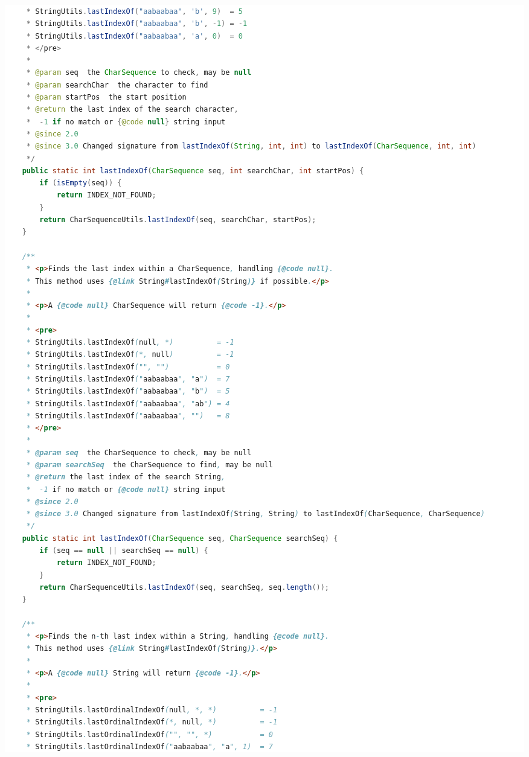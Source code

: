```java
     * StringUtils.lastIndexOf("aabaabaa", 'b', 9)  = 5
     * StringUtils.lastIndexOf("aabaabaa", 'b', -1) = -1
     * StringUtils.lastIndexOf("aabaabaa", 'a', 0)  = 0
     * </pre>
     *
     * @param seq  the CharSequence to check, may be null
     * @param searchChar  the character to find
     * @param startPos  the start position
     * @return the last index of the search character,
     *  -1 if no match or {@code null} string input
     * @since 2.0
     * @since 3.0 Changed signature from lastIndexOf(String, int, int) to lastIndexOf(CharSequence, int, int)
     */
    public static int lastIndexOf(CharSequence seq, int searchChar, int startPos) {
        if (isEmpty(seq)) {
            return INDEX_NOT_FOUND;
        }
        return CharSequenceUtils.lastIndexOf(seq, searchChar, startPos);
    }

    /**
     * <p>Finds the last index within a CharSequence, handling {@code null}.
     * This method uses {@link String#lastIndexOf(String)} if possible.</p>
     *
     * <p>A {@code null} CharSequence will return {@code -1}.</p>
     *
     * <pre>
     * StringUtils.lastIndexOf(null, *)          = -1
     * StringUtils.lastIndexOf(*, null)          = -1
     * StringUtils.lastIndexOf("", "")           = 0
     * StringUtils.lastIndexOf("aabaabaa", "a")  = 7
     * StringUtils.lastIndexOf("aabaabaa", "b")  = 5
     * StringUtils.lastIndexOf("aabaabaa", "ab") = 4
     * StringUtils.lastIndexOf("aabaabaa", "")   = 8
     * </pre>
     *
     * @param seq  the CharSequence to check, may be null
     * @param searchSeq  the CharSequence to find, may be null
     * @return the last index of the search String,
     *  -1 if no match or {@code null} string input
     * @since 2.0
     * @since 3.0 Changed signature from lastIndexOf(String, String) to lastIndexOf(CharSequence, CharSequence)
     */
    public static int lastIndexOf(CharSequence seq, CharSequence searchSeq) {
        if (seq == null || searchSeq == null) {
            return INDEX_NOT_FOUND;
        }
        return CharSequenceUtils.lastIndexOf(seq, searchSeq, seq.length());
    }

    /**
     * <p>Finds the n-th last index within a String, handling {@code null}.
     * This method uses {@link String#lastIndexOf(String)}.</p>
     *
     * <p>A {@code null} String will return {@code -1}.</p>
     *
     * <pre>
     * StringUtils.lastOrdinalIndexOf(null, *, *)          = -1
     * StringUtils.lastOrdinalIndexOf(*, null, *)          = -1
     * StringUtils.lastOrdinalIndexOf("", "", *)           = 0
     * StringUtils.lastOrdinalIndexOf("aabaabaa", "a", 1)  = 7
```